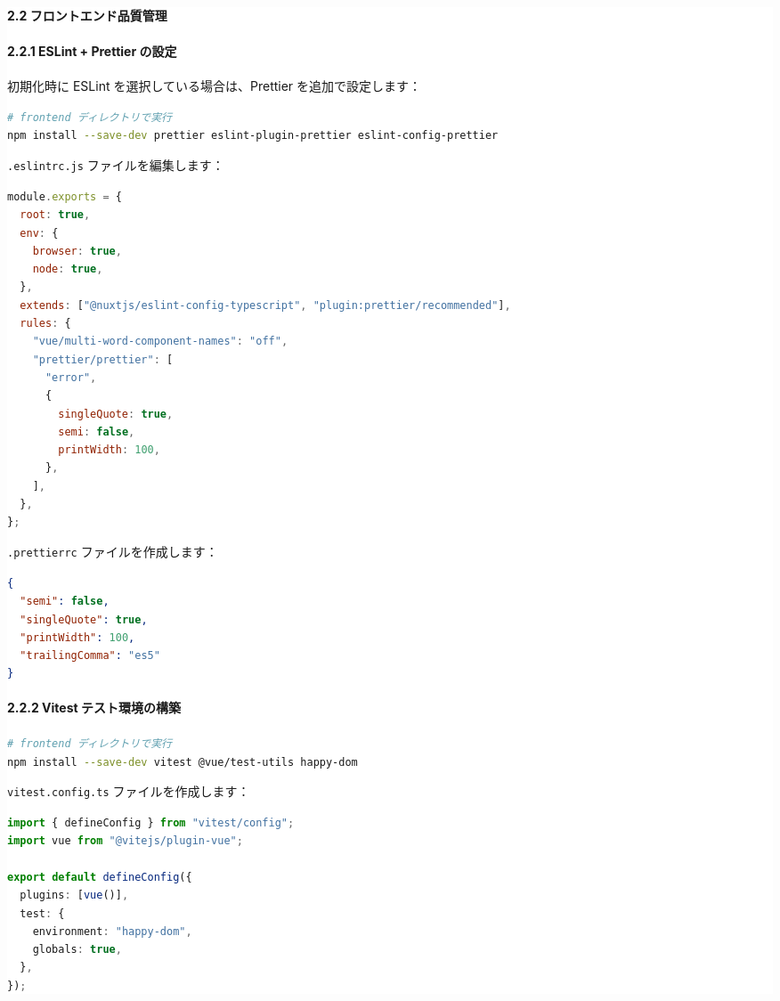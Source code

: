 #### 2.2 フロントエンド品質管理

#### 2.2.1 ESLint + Prettier の設定

初期化時に ESLint を選択している場合は、Prettier を追加で設定します：

```bash
# frontend ディレクトリで実行
npm install --save-dev prettier eslint-plugin-prettier eslint-config-prettier
```

`.eslintrc.js` ファイルを編集します：

```javascript
module.exports = {
  root: true,
  env: {
    browser: true,
    node: true,
  },
  extends: ["@nuxtjs/eslint-config-typescript", "plugin:prettier/recommended"],
  rules: {
    "vue/multi-word-component-names": "off",
    "prettier/prettier": [
      "error",
      {
        singleQuote: true,
        semi: false,
        printWidth: 100,
      },
    ],
  },
};
```

`.prettierrc` ファイルを作成します：

```json
{
  "semi": false,
  "singleQuote": true,
  "printWidth": 100,
  "trailingComma": "es5"
}
```

#### 2.2.2 Vitest テスト環境の構築

```bash
# frontend ディレクトリで実行
npm install --save-dev vitest @vue/test-utils happy-dom
```

`vitest.config.ts` ファイルを作成します：

```typescript
import { defineConfig } from "vitest/config";
import vue from "@vitejs/plugin-vue";

export default defineConfig({
  plugins: [vue()],
  test: {
    environment: "happy-dom",
    globals: true,
  },
});
```

